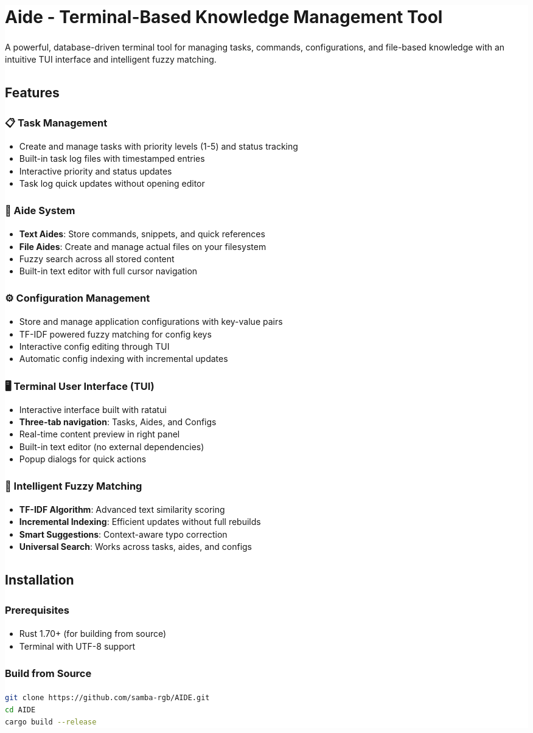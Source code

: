 # Aide - Terminal-Based Knowledge Management Tool

A powerful, database-driven terminal tool for managing tasks, commands, configurations, and file-based knowledge with an intuitive TUI interface and intelligent fuzzy matching.

## Features

### 📋 Task Management
- Create and manage tasks with priority levels (1-5) and status tracking
- Built-in task log files with timestamped entries
- Interactive priority and status updates
- Task log quick updates without opening editor

### 📝 Aide System
- **Text Aides**: Store commands, snippets, and quick references
- **File Aides**: Create and manage actual files on your filesystem
- Fuzzy search across all stored content
- Built-in text editor with full cursor navigation

### ⚙️ Configuration Management
- Store and manage application configurations with key-value pairs
- TF-IDF powered fuzzy matching for config keys
- Interactive config editing through TUI
- Automatic config indexing with incremental updates

### 🖥️ Terminal User Interface (TUI)
- Interactive interface built with ratatui
- **Three-tab navigation**: Tasks, Aides, and Configs
- Real-time content preview in right panel
- Built-in text editor (no external dependencies)
- Popup dialogs for quick actions

### 🧠 Intelligent Fuzzy Matching
- **TF-IDF Algorithm**: Advanced text similarity scoring
- **Incremental Indexing**: Efficient updates without full rebuilds
- **Smart Suggestions**: Context-aware typo correction
- **Universal Search**: Works across tasks, aides, and configs

## Installation

### Prerequisites
- Rust 1.70+ (for building from source)
- Terminal with UTF-8 support

### Build from Source
```bash
git clone https://github.com/samba-rgb/AIDE.git
cd AIDE
cargo build --release
```
